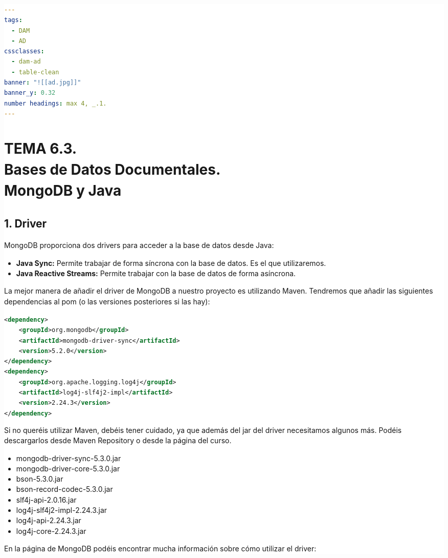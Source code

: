 ```yaml
---
tags:
  - DAM
  - AD
cssclasses:
  - dam-ad
  - table-clean
banner: "![[ad.jpg]]"
banner_y: 0.32
number headings: max 4, _.1.
---
```


# **TEMA 6.3.** <br>Bases de Datos Documentales. <br>MongoDB y Java 

## 1. Driver

MongoDB proporciona dos drivers para acceder a la base de datos desde Java:

- **Java Sync:** Permite trabajar de forma síncrona con la base de datos. Es el que utilizaremos.
- **Java Reactive Streams:** Permite trabajar con la base de datos de forma asíncrona.

La mejor manera de añadir el driver de MongoDB a nuestro proyecto es utilizando Maven. Tendremos que añadir las siguientes dependencias al pom (o las versiones posteriores si las hay):

```xml
<dependency>
    <groupId>org.mongodb</groupId>
    <artifactId>mongodb-driver-sync</artifactId>
    <version>5.2.0</version>
</dependency>
<dependency>
    <groupId>org.apache.logging.log4j</groupId>
    <artifactId>log4j-slf4j2-impl</artifactId>
    <version>2.24.3</version>
</dependency>
```

Si no queréis utilizar Maven, debéis tener cuidado, ya que además del jar del driver necesitamos algunos más. Podéis descargarlos desde Maven Repository o desde la página del curso.

- mongodb-driver-sync-5.3.0.jar
- mongodb-driver-core-5.3.0.jar
- bson-5.3.0.jar
- bson-record-codec-5.3.0.jar
- slf4j-api-2.0.16.jar
- log4j-slf4j2-impl-2.24.3.jar
- log4j-api-2.24.3.jar
- log4j-core-2.24.3.jar

En la página de MongoDB podéis encontrar mucha información sobre cómo utilizar el driver:

